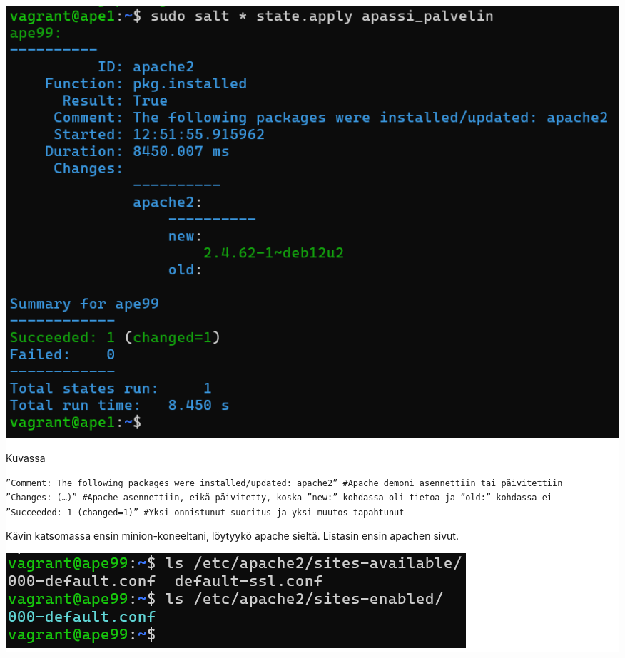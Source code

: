 ![Vastaus moduulin ajamiseen](state.apply-apassi1.png)

Kuvassa
```
”Comment: The following packages were installed/updated: apache2” #Apache demoni asennettiin tai päivitettiin
”Changes: (…)” #Apache asennettiin, eikä päivitetty, koska ”new:” kohdassa oli tietoa ja ”old:” kohdassa ei
”Succeeded: 1 (changed=1)” #Yksi onnistunut suoritus ja yksi muutos tapahtunut
```

Kävin katsomassa ensin minion-koneeltani, löytyykö apache sieltä. Listasin ensin apachen sivut.

![Sites-available ja sites-enabled listattuna](ls-apache-saltin-jalkeen.png)
